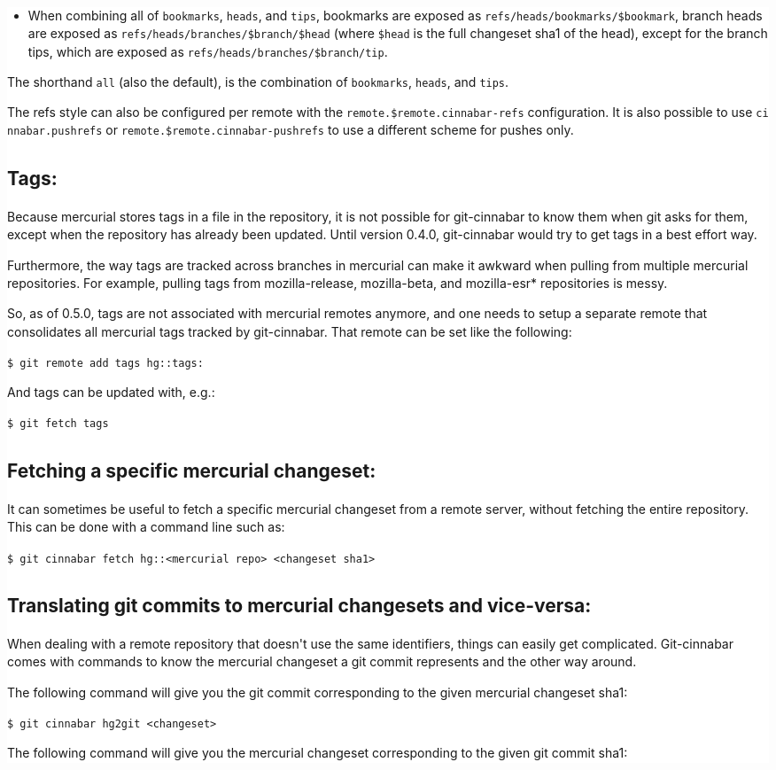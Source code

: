 - When combining all of `bookmarks`, `heads`, and `tips`, bookmarks are
  exposed as `refs/heads/bookmarks/$bookmark`, branch heads are exposed as
  `refs/heads/branches/$branch/$head` (where `$head` is the full changeset
  sha1 of the head), except for the branch tips, which are exposed as
  `refs/heads/branches/$branch/tip`.

The shorthand `all` (also the default), is the combination of `bookmarks`,
`heads`, and `tips`.

The refs style can also be configured per remote with the
`remote.$remote.cinnabar-refs` configuration. It is also possible to use
`cinnabar.pushrefs` or `remote.$remote.cinnabar-pushrefs` to use a different
scheme for pushes only.

Tags:
-----

Because mercurial stores tags in a file in the repository, it is not possible
for git-cinnabar to know them when git asks for them, except when the
repository has already been updated. Until version 0.4.0, git-cinnabar would
try to get tags in a best effort way.

Furthermore, the way tags are tracked across branches in mercurial can make it
awkward when pulling from multiple mercurial repositories. For example, pulling
tags from mozilla-release, mozilla-beta, and mozilla-esr\* repositories is messy.

So, as of 0.5.0, tags are not associated with mercurial remotes anymore, and one
needs to setup a separate remote that consolidates all mercurial tags tracked by
git-cinnabar. That remote can be set like the following:

`$ git remote add tags hg::tags:`

And tags can be updated with, e.g.:

`$ git fetch tags`

Fetching a specific mercurial changeset:
----------------------------------------

It can sometimes be useful to fetch a specific mercurial changeset from a
remote server, without fetching the entire repository. This can be done with a command line such as:

`$ git cinnabar fetch hg::<mercurial repo> <changeset sha1>`

Translating git commits to mercurial changesets and vice-versa:
---------------------------------------------------------------

When dealing with a remote repository that doesn't use the same identifiers,
things can easily get complicated. Git-cinnabar comes with commands to know the
mercurial changeset a git commit represents and the other way around.

The following command will give you the git commit corresponding to the given
mercurial changeset sha1:

`$ git cinnabar hg2git <changeset>`

The following command will give you the mercurial changeset corresponding to
the given git commit sha1:
